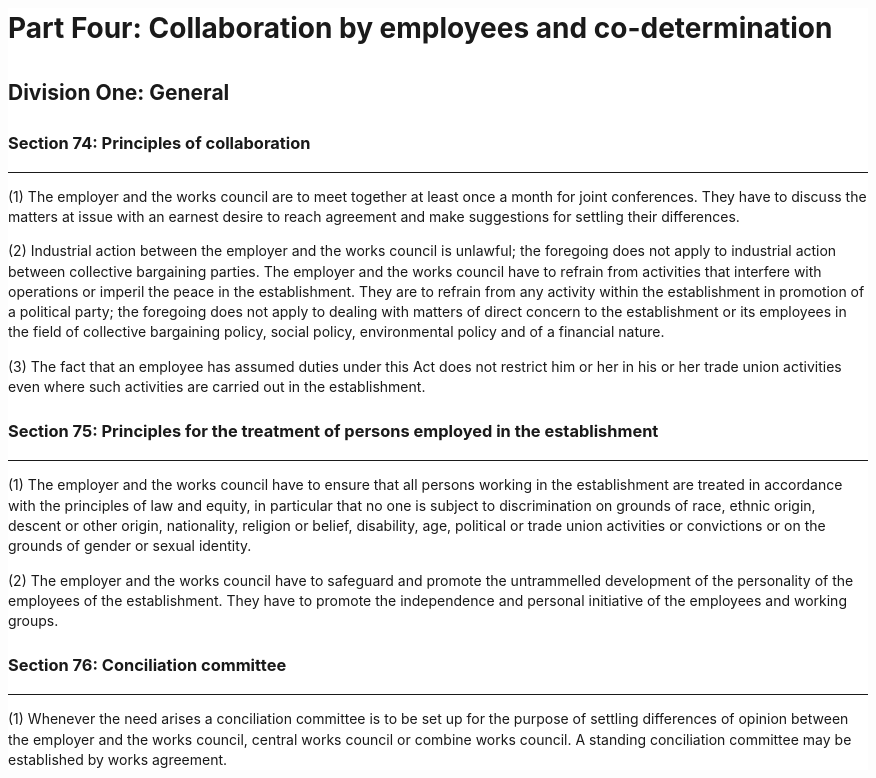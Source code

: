 # Part Four: Collaboration by employees and co-determination

## Division One: General

<span id="74"></span>
### Section 74: Principles of collaboration
---

<span id="74-1"></span>
(1) The employer and the works council are to meet together at least once a month for joint conferences. They have to discuss the matters at issue with an earnest desire to reach agreement and make suggestions for settling their differences.

<span id="74-2"></span>
(2) Industrial action between the employer and the works council is unlawful; the foregoing does not apply to industrial action between collective bargaining parties. The employer and the works council have to refrain from activities that interfere with operations or imperil the peace in the establishment. They are to refrain from any activity within the establishment in promotion of a political party; the foregoing does not apply to dealing with matters of direct concern to the establishment or its employees in the field of collective bargaining policy, social policy, environmental policy and of a financial nature.

<span id="74-3"></span>
(3) The fact that an employee has assumed duties under this Act does not restrict him or her in his or her trade union activities even where such activities are carried out in the establishment.

<span id="75"></span>
### Section 75: Principles for the treatment of persons employed in the establishment
---

<span id="75-1"></span>
(1) The employer and the works council have to ensure that all persons working in the establishment are treated in accordance with the principles of law and equity, in particular that no one is subject to discrimination on grounds of race, ethnic origin, descent or other origin, nationality, religion or belief, disability, age, political or trade union activities or convictions or on the grounds of gender or sexual identity.

<span id="75-2"></span>
(2) The employer and the works council have to safeguard and promote the untrammelled development of the personality of the employees of the establishment. They have to promote the independence and personal initiative of the employees and working groups.

<span id="76"></span>
### Section 76: Conciliation committee
---

<span id="76-1"></span>
(1) Whenever the need arises a conciliation committee is to be set up for the purpose of settling differences of opinion between the employer and the works council, central works council or combine works council. A standing conciliation committee may be established by works agreement.
